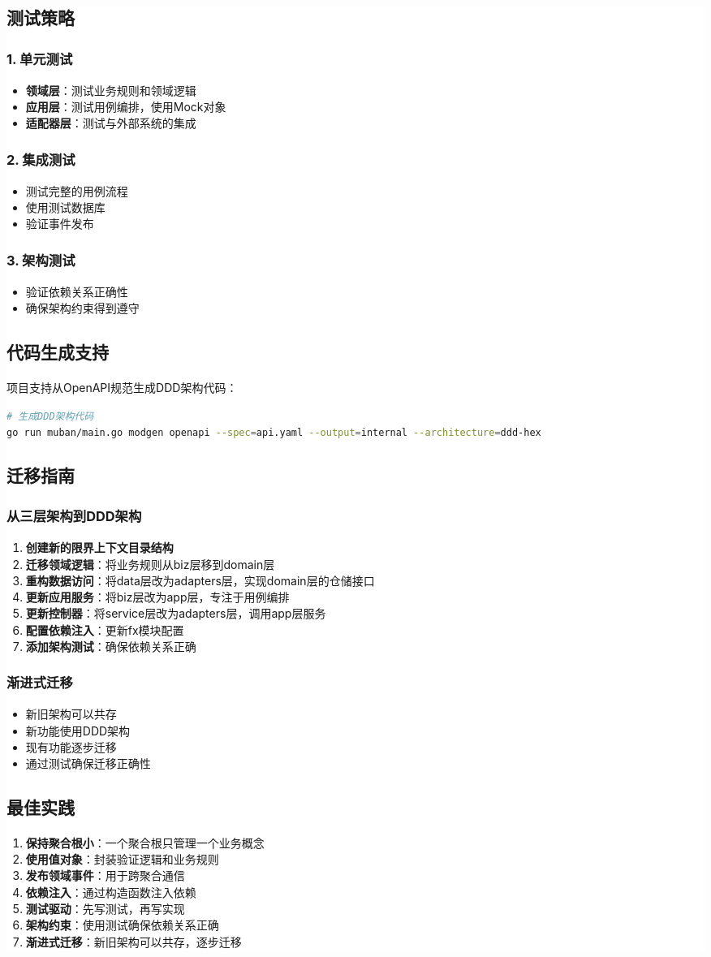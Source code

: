 ## 测试策略

### 1. 单元测试

- **领域层**：测试业务规则和领域逻辑
- **应用层**：测试用例编排，使用Mock对象
- **适配器层**：测试与外部系统的集成

### 2. 集成测试

- 测试完整的用例流程
- 使用测试数据库
- 验证事件发布

### 3. 架构测试

- 验证依赖关系正确性
- 确保架构约束得到遵守

## 代码生成支持

项目支持从OpenAPI规范生成DDD架构代码：

```bash
# 生成DDD架构代码
go run muban/main.go modgen openapi --spec=api.yaml --output=internal --architecture=ddd-hex
```

## 迁移指南

### 从三层架构到DDD架构

1. **创建新的限界上下文目录结构**
2. **迁移领域逻辑**：将业务规则从biz层移到domain层
3. **重构数据访问**：将data层改为adapters层，实现domain层的仓储接口
4. **更新应用服务**：将biz层改为app层，专注于用例编排
5. **更新控制器**：将service层改为adapters层，调用app层服务
6. **配置依赖注入**：更新fx模块配置
7. **添加架构测试**：确保依赖关系正确

### 渐进式迁移

- 新旧架构可以共存
- 新功能使用DDD架构
- 现有功能逐步迁移
- 通过测试确保迁移正确性

## 最佳实践

1. **保持聚合根小**：一个聚合根只管理一个业务概念
2. **使用值对象**：封装验证逻辑和业务规则
3. **发布领域事件**：用于跨聚合通信
4. **依赖注入**：通过构造函数注入依赖
5. **测试驱动**：先写测试，再写实现
6. **架构约束**：使用测试确保依赖关系正确
7. **渐进式迁移**：新旧架构可以共存，逐步迁移
